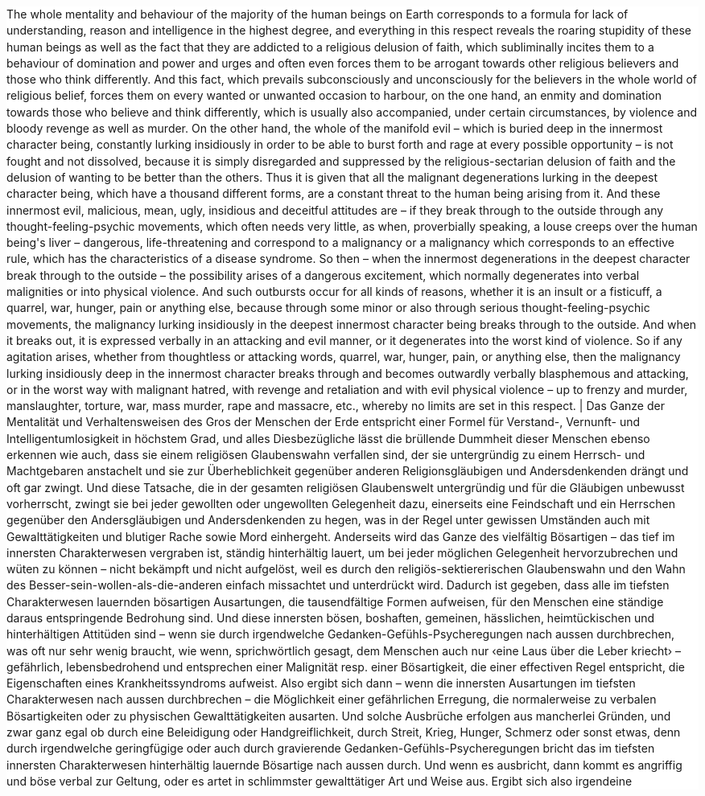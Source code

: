 The whole mentality and behaviour of the majority of the human beings on Earth corresponds to a formula for lack of understanding, reason and intelligence in the highest degree, and everything in this respect reveals the roaring stupidity of these human beings as well as the fact that they are addicted to a religious delusion of faith, which subliminally incites them to a behaviour of domination and power and urges and often even forces them to be arrogant towards other religious believers and those who think differently. And this fact, which prevails subconsciously and unconsciously for the believers in the whole world of religious belief, forces them on every wanted or unwanted occasion to harbour, on the one hand, an enmity and domination towards those who believe and think differently, which is usually also accompanied, under certain circumstances, by violence and bloody revenge as well as murder. On the other hand, the whole of the manifold evil – which is buried deep in the innermost character being, constantly lurking insidiously in order to be able to burst forth and rage at every possible opportunity – is not fought and not dissolved, because it is simply disregarded and suppressed by the religious-sectarian delusion of faith and the delusion of wanting to be better than the others. Thus it is given that all the malignant degenerations lurking in the deepest character being, which have a thousand different forms, are a constant threat to the human being arising from it. And these innermost evil, malicious, mean, ugly, insidious and deceitful attitudes are – if they break through to the outside through any thought-feeling-psychic movements, which often needs very little, as when, proverbially speaking, a louse creeps over the human being's liver – dangerous, life-threatening and correspond to a malignancy or a malignancy which corresponds to an effective rule, which has the characteristics of a disease syndrome. So then – when the innermost degenerations in the deepest character break through to the outside – the possibility arises of a dangerous excitement, which normally degenerates into verbal malignities or into physical violence. And such outbursts occur for all kinds of reasons, whether it is an insult or a fisticuff, a quarrel, war, hunger, pain or anything else, because through some minor or also through serious thought-feeling-psychic movements, the malignancy lurking insidiously in the deepest innermost character being breaks through to the outside. And when it breaks out, it is expressed verbally in an attacking and evil manner, or it degenerates into the worst kind of violence. So if any agitation arises, whether from thoughtless or attacking words, quarrel, war, hunger, pain, or anything else, then the malignancy lurking insidiously deep in the innermost character breaks through and becomes outwardly verbally blasphemous and attacking, or in the worst way with malignant hatred, with revenge and retaliation and with evil physical violence – up to frenzy and murder, manslaughter, torture, war, mass murder, rape and massacre, etc., whereby no limits are set in this respect.  | Das Ganze der Mentalität und Verhaltensweisen des Gros der Menschen der Erde entspricht einer Formel für Verstand-, Vernunft- und Intelligentumlosigkeit in höchstem Grad, und alles Diesbezügliche lässt die brüllende Dummheit dieser Menschen ebenso erkennen wie auch, dass sie einem religiösen Glaubenswahn verfallen sind, der sie untergründig zu einem Herrsch- und Machtgebaren anstachelt und sie zur Überheblichkeit gegenüber anderen Religionsgläubigen und Andersdenkenden drängt und oft gar zwingt. Und diese Tatsache, die in der gesamten religiösen Glaubenswelt untergründig und für die Gläubigen unbewusst vorherrscht, zwingt sie bei jeder gewollten oder ungewollten Gelegenheit dazu, einerseits eine Feindschaft und ein Herrschen gegenüber den Andersgläubigen und Andersdenkenden zu hegen, was in der Regel unter gewissen Umständen auch mit Gewalttätigkeiten und blutiger Rache sowie Mord einhergeht. Anderseits wird das Ganze des vielfältig Bösartigen – das tief im innersten Charakterwesen vergraben ist, ständig hinterhältig lauert, um bei jeder möglichen Gelegenheit hervorzubrechen und wüten zu können – nicht bekämpft und nicht aufgelöst, weil es durch den religiös-sektiererischen Glaubenswahn und den Wahn des Besser-sein-wollen-als-die-anderen einfach missachtet und unterdrückt wird. Dadurch ist gegeben, dass alle im tiefsten Charakterwesen lauernden bösartigen Ausartungen, die tausendfältige Formen aufweisen, für den Menschen eine ständige daraus entspringende Bedrohung sind. Und diese innersten bösen, boshaften, gemeinen, hässlichen, heimtückischen und hinterhältigen Attitüden sind – wenn sie durch irgendwelche Gedanken-Gefühls-Psycheregungen nach aussen durchbrechen, was oft nur sehr wenig braucht, wie wenn, sprichwörtlich gesagt, dem Menschen auch nur ‹eine Laus über die Leber kriecht› – gefährlich, lebensbedrohend und entsprechen einer Malignität resp. einer Bösartigkeit, die einer effectiven Regel entspricht, die Eigenschaften eines Krankheitssyndroms aufweist. Also ergibt sich dann – wenn die innersten Ausartungen im tiefsten Charakterwesen nach aussen durchbrechen – die Möglichkeit einer gefährlichen Erregung, die normalerweise zu verbalen Bösartigkeiten oder zu physischen Gewalttätigkeiten ausarten. Und solche Ausbrüche erfolgen aus mancherlei Gründen, und zwar ganz egal ob durch eine Beleidigung oder Handgreiflichkeit, durch Streit, Krieg, Hunger, Schmerz oder sonst etwas, denn durch irgendwelche geringfügige oder auch durch gravierende Gedanken-Gefühls-Psycheregungen bricht das im tiefsten innersten Charakterwesen hinterhältig lauernde Bösartige nach aussen durch. Und wenn es ausbricht, dann kommt es angriffig und böse verbal zur Geltung, oder es artet in schlimmster gewalttätiger Art und Weise aus. Ergibt sich also irgendeine